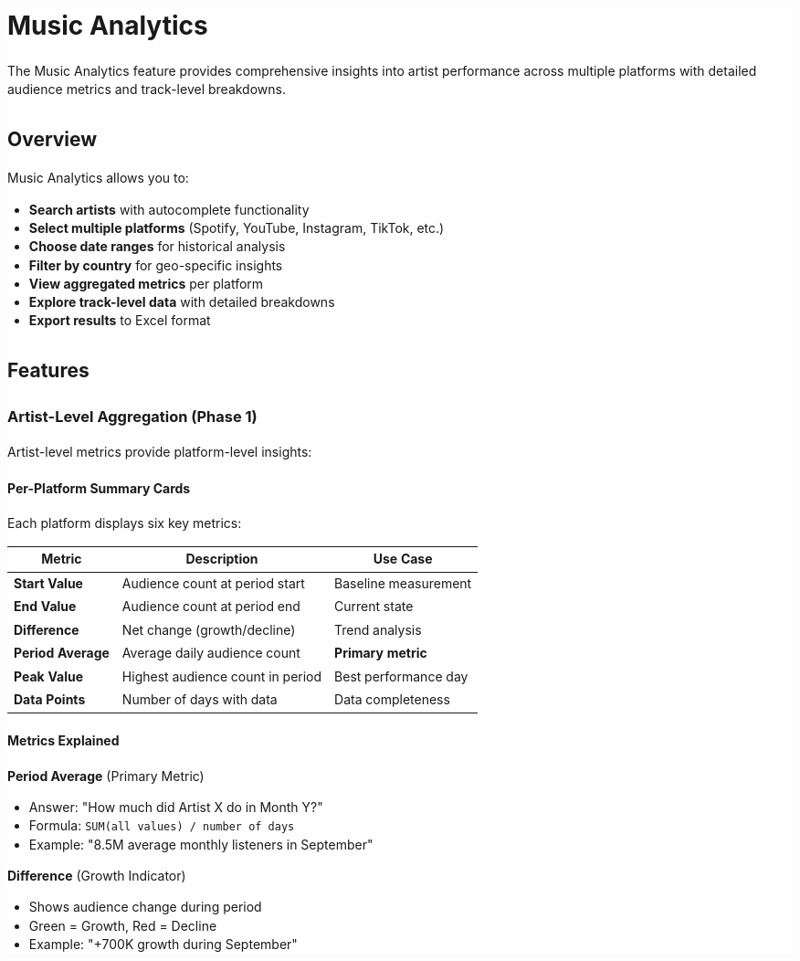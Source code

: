 # Music Analytics

The Music Analytics feature provides comprehensive insights into artist performance across multiple platforms with detailed audience metrics and track-level breakdowns.

## Overview

Music Analytics allows you to:

- **Search artists** with autocomplete functionality
- **Select multiple platforms** (Spotify, YouTube, Instagram, TikTok, etc.)
- **Choose date ranges** for historical analysis
- **Filter by country** for geo-specific insights
- **View aggregated metrics** per platform
- **Explore track-level data** with detailed breakdowns
- **Export results** to Excel format

## Features

### Artist-Level Aggregation (Phase 1)

Artist-level metrics provide platform-level insights:

#### Per-Platform Summary Cards

Each platform displays six key metrics:

| Metric | Description | Use Case |
|--------|-------------|----------|
| **Start Value** | Audience count at period start | Baseline measurement |
| **End Value** | Audience count at period end | Current state |
| **Difference** | Net change (growth/decline) | Trend analysis |
| **Period Average** | Average daily audience count | **Primary metric** |
| **Peak Value** | Highest audience count in period | Best performance day |
| **Data Points** | Number of days with data | Data completeness |

#### Metrics Explained

**Period Average** (Primary Metric)
- Answer: "How much did Artist X do in Month Y?"
- Formula: `SUM(all values) / number of days`
- Example: "8.5M average monthly listeners in September"

**Difference** (Growth Indicator)
- Shows audience change during period
- Green = Growth, Red = Decline
- Example: "+700K growth during September"
